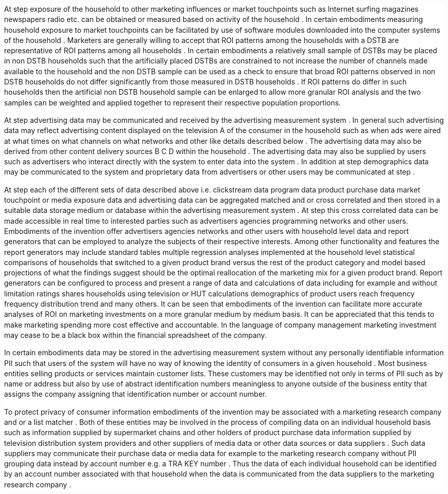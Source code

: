 At step exposure of the household to other marketing influences or market touchpoints such as Internet surfing magazines newspapers radio etc. can be obtained or measured based on activity of the household . In certain embodiments measuring household exposure to market touchpoints can be facilitated by use of software modules downloaded into the computer systems of the household . Marketers are generally willing to accept that ROI patterns among the households with a DSTB are representative of ROI patterns among all households . In certain embodiments a relatively small sample of DSTBs may be placed in non DSTB households such that the artificially placed DSTBs are constrained to not increase the number of channels made available to the household and the non DSTB sample can be used as a check to ensure that broad ROI patterns observed in non DSTB households do not differ significantly from those measured in DSTB households . If ROI patterns do differ in such households then the artificial non DSTB household sample can be enlarged to allow more granular ROI analysis and the two samples can be weighted and applied together to represent their respective population proportions.

At step advertising data may be communicated and received by the advertising measurement system . In general such advertising data may reflect advertising content displayed on the television A of the consumer in the household such as when ads were aired at what times on what channels on what networks and other like details described below . The advertising data may also be derived from other content delivery sources B C D within the household . The advertising data may also be supplied by users such as advertisers who interact directly with the system to enter data into the system . In addition at step demographics data may be communicated to the system and proprietary data from advertisers or other users may be communicated at step .

At step each of the different sets of data described above i.e. clickstream data program data product purchase data market touchpoint or media exposure data and advertising data can be aggregated matched and or cross correlated and then stored in a suitable data storage medium or database within the advertising measurement system . At step this cross correlated data can be made accessible in real time to interested parties such as advertisers agencies programming networks and other users. Embodiments of the invention offer advertisers agencies networks and other users with household level data and report generators that can be employed to analyze the subjects of their respective interests. Among other functionality and features the report generators may include standard tables multiple regression analyses implemented at the household level statistical comparisons of households that switched to a given product brand versus the rest of the product category and model based projections of what the findings suggest should be the optimal reallocation of the marketing mix for a given product brand. Report generators can be configured to process and present a range of data and calculations of data including for example and without limitation ratings shares households using television or HUT calculations demographics of product users reach frequency frequency distribution trend and many others. It can be seen that embodiments of the invention can facilitate more accurate analyses of ROI on marketing investments on a more granular medium by medium basis. It can be appreciated that this tends to make marketing spending more cost effective and accountable. In the language of company management marketing investment may cease to be a black box within the financial spreadsheet of the company.

In certain embodiments data may be stored in the advertising measurement system without any personally identifiable information PII such that users of the system will have no way of knowing the identity of consumers in a given household . Most business entities selling products or services maintain customer lists. These customers may be identified not only in terms of PII such as by name or address but also by use of abstract identification numbers meaningless to anyone outside of the business entity that assigns the company assigning that identification number or account number.

To protect privacy of consumer information embodiments of the invention may be associated with a marketing research company and or a list matcher . Both of these entities may be involved in the process of compiling data on an individual household basis such as information supplied by supermarket chains and other holders of product purchase data information supplied by television distribution system providers and other suppliers of media data or other data sources or data suppliers . Such data suppliers may communicate their purchase data or media data for example to the marketing research company without PII grouping data instead by account number e.g. a TRA KEY number . Thus the data of each individual household can be identified by an account number associated with that household when the data is communicated from the data suppliers to the marketing research company .
